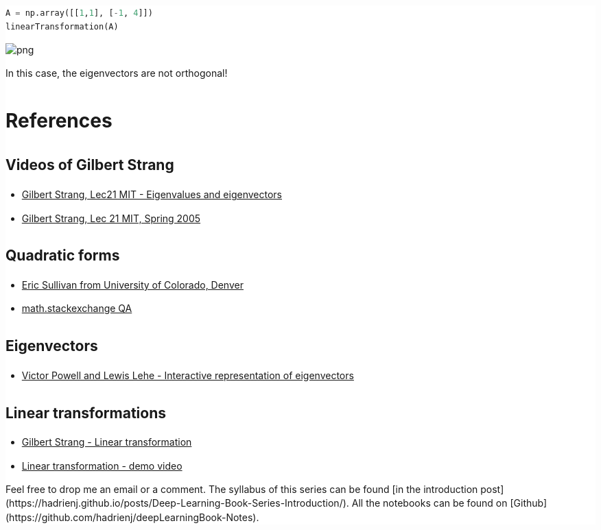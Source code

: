 
```python
A = np.array([[1,1], [-1, 4]])
linearTransformation(A)
```


![png](../../assets/images/2.7/output_61_0.png)


In this case, the eigenvectors are not orthogonal!

# References

## Videos of Gilbert Strang

- [Gilbert Strang, Lec21 MIT - Eigenvalues and eigenvectors](https://www.youtube.com/watch?v=lXNXrLcoerU)

- [Gilbert Strang, Lec 21 MIT, Spring 2005](https://www.youtube.com/watch?v=lXNXrLcoerU)

## Quadratic forms

- [Eric Sullivan from University of Colorado, Denver](http://math.ucdenver.edu/~esulliva/LinearAlgebra/SlideShows/07_02.pdf)

- [math.stackexchange QA](https://math.stackexchange.com/questions/2207111/eigendecomposition-optimization-of-quadratic-expressions)

## Eigenvectors

- [Victor Powell and Lewis Lehe - Interactive representation of eigenvectors](http://setosa.io/ev/eigenvectors-and-eigenvalues/)

## Linear transformations

- [Gilbert Strang - Linear transformation](http://ia802205.us.archive.org/18/items/MIT18.06S05_MP4/30.mp4)

- [Linear transformation - demo video](https://www.youtube.com/watch?v=wXCRcnbCsJA)

<span class='notes'>
    Feel free to drop me an email or a comment. The syllabus of this series can be found [in the introduction post](https://hadrienj.github.io/posts/Deep-Learning-Book-Series-Introduction/). All the notebooks can be found on [Github](https://github.com/hadrienj/deepLearningBook-Notes).
</span>

